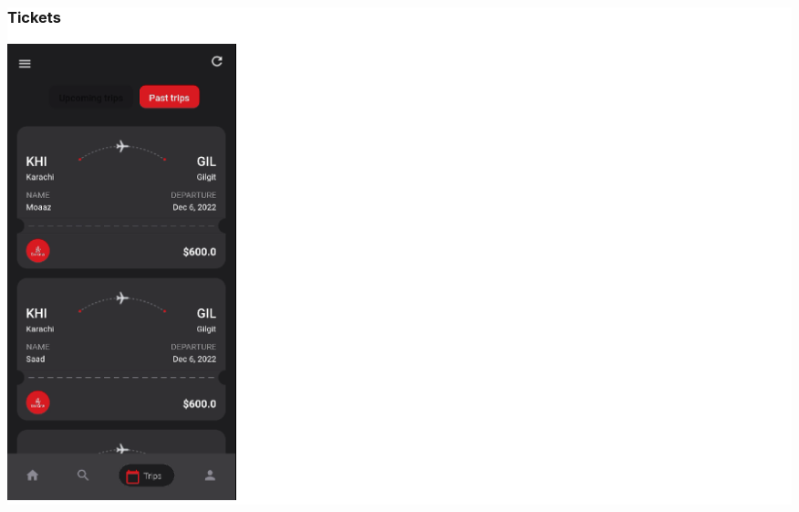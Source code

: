 ### Tickets

<div>
  <img src="https://raw.githubusercontent.com/saad0510/emirates-app/main/doc/past_trips.png" height=500px /> &nbsp;